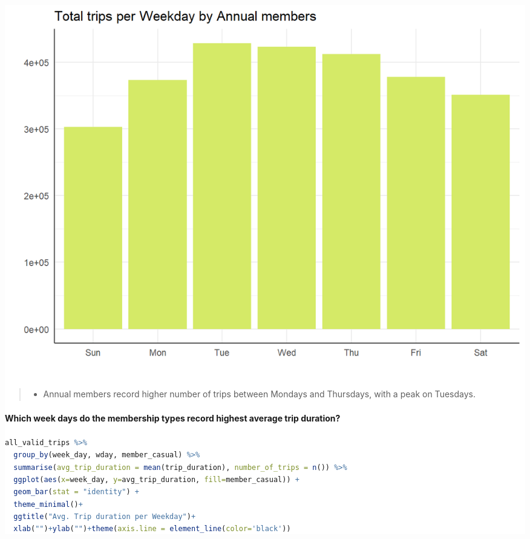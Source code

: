 ![Trips by week day by annual members](img/weekday_trips2.png)

> -  Annual members record higher number of trips between Mondays and Thursdays, with a peak on Tuesdays.

#### Which week days do the membership types record highest average trip duration?

```r
all_valid_trips %>%
  group_by(week_day, wday, member_casual) %>%
  summarise(avg_trip_duration = mean(trip_duration), number_of_trips = n()) %>%
  ggplot(aes(x=week_day, y=avg_trip_duration, fill=member_casual)) +
  geom_bar(stat = "identity") +
  theme_minimal()+
  ggtitle("Avg. Trip duration per Weekday")+
  xlab("")+ylab("")+theme(axis.line = element_line(color='black'))
```
